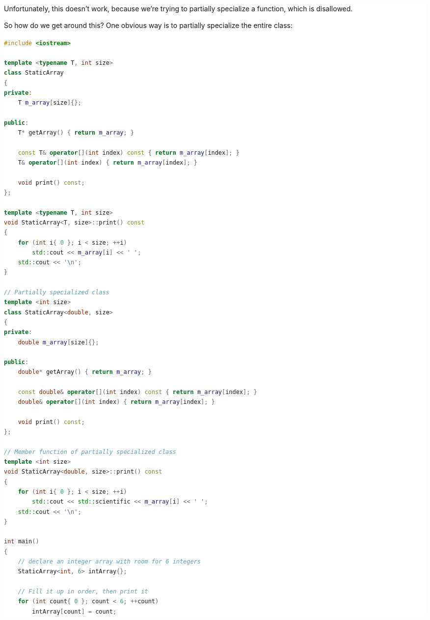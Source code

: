 Unfortunately, this doesn’t work, because we’re trying to partially specialize a function, which is disallowed.

So how do we get around this? One obvious way is to partially specialize the entire class:

```cpp
#include <iostream>

template <typename T, int size>
class StaticArray
{
private:
	T m_array[size]{};

public:
	T* getArray() { return m_array; }

	const T& operator[](int index) const { return m_array[index]; }
	T& operator[](int index) { return m_array[index]; }

	void print() const;
};

template <typename T, int size>
void StaticArray<T, size>::print() const
{
	for (int i{ 0 }; i < size; ++i)
		std::cout << m_array[i] << ' ';
	std::cout << '\n';
}

// Partially specialized class
template <int size>
class StaticArray<double, size>
{
private:
	double m_array[size]{};

public:
	double* getArray() { return m_array; }

	const double& operator[](int index) const { return m_array[index]; }
	double& operator[](int index) { return m_array[index]; }

	void print() const;
};

// Member function of partially specialized class
template <int size>
void StaticArray<double, size>::print() const
{
	for (int i{ 0 }; i < size; ++i)
		std::cout << std::scientific << m_array[i] << ' ';
	std::cout << '\n';
}

int main()
{
	// declare an integer array with room for 6 integers
	StaticArray<int, 6> intArray{};

	// Fill it up in order, then print it
	for (int count{ 0 }; count < 6; ++count)
		intArray[count] = count;

```